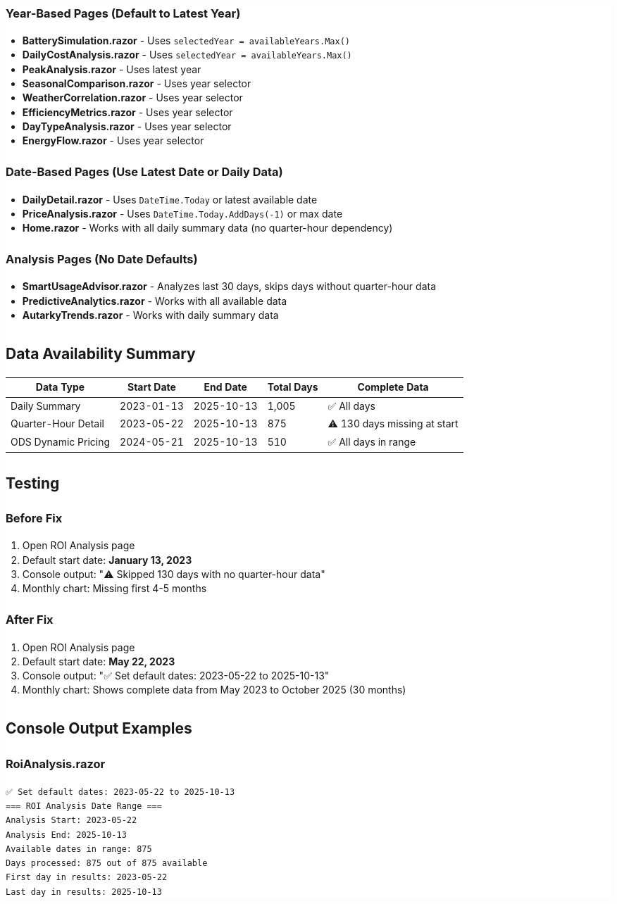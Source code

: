 ### Year-Based Pages (Default to Latest Year)
- **BatterySimulation.razor** - Uses `selectedYear = availableYears.Max()`
- **DailyCostAnalysis.razor** - Uses `selectedYear = availableYears.Max()`
- **PeakAnalysis.razor** - Uses latest year
- **SeasonalComparison.razor** - Uses year selector
- **WeatherCorrelation.razor** - Uses year selector
- **EfficiencyMetrics.razor** - Uses year selector
- **DayTypeAnalysis.razor** - Uses year selector
- **EnergyFlow.razor** - Uses year selector

### Date-Based Pages (Use Latest Date or Daily Data)
- **DailyDetail.razor** - Uses `DateTime.Today` or latest available date
- **PriceAnalysis.razor** - Uses `DateTime.Today.AddDays(-1)` or max date
- **Home.razor** - Works with all daily summary data (no quarter-hour dependency)

### Analysis Pages (No Date Defaults)
- **SmartUsageAdvisor.razor** - Analyzes last 30 days, skips days without quarter-hour data
- **PredictiveAnalytics.razor** - Works with all available data
- **AutarkyTrends.razor** - Works with daily summary data

## Data Availability Summary

| Data Type | Start Date | End Date | Total Days | Complete Data |
|-----------|------------|----------|------------|---------------|
| Daily Summary | 2023-01-13 | 2025-10-13 | 1,005 | ✅ All days |
| Quarter-Hour Detail | 2023-05-22 | 2025-10-13 | 875 | ⚠️ 130 days missing at start |
| ODS Dynamic Pricing | 2024-05-21 | 2025-10-13 | 510 | ✅ All days in range |

## Testing

### Before Fix
1. Open ROI Analysis page
2. Default start date: **January 13, 2023**
3. Console output: "⚠️ Skipped 130 days with no quarter-hour data"
4. Monthly chart: Missing first 4-5 months

### After Fix
1. Open ROI Analysis page
2. Default start date: **May 22, 2023**
3. Console output: "✅ Set default dates: 2023-05-22 to 2025-10-13"
4. Monthly chart: Shows complete data from May 2023 to October 2025 (30 months)

## Console Output Examples

### RoiAnalysis.razor
```
✅ Set default dates: 2023-05-22 to 2025-10-13
=== ROI Analysis Date Range ===
Analysis Start: 2023-05-22
Analysis End: 2025-10-13
Available dates in range: 875
Days processed: 875 out of 875 available
First day in results: 2023-05-22
Last day in results: 2025-10-13
```
